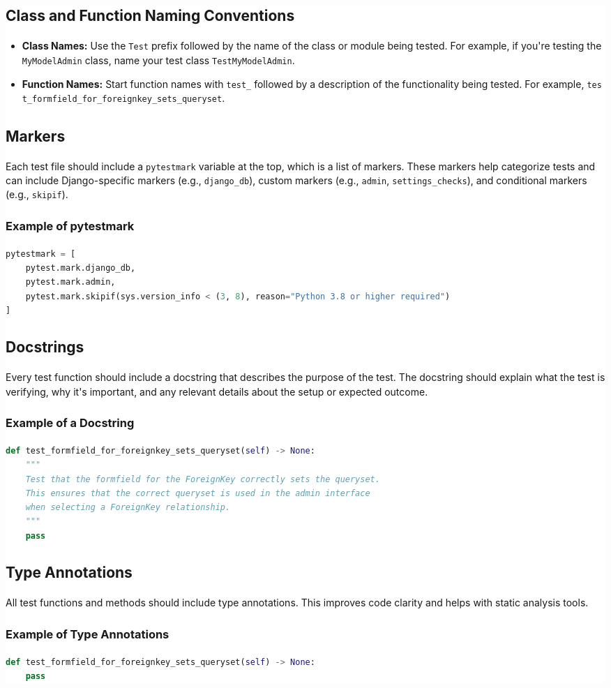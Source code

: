 ## Class and Function Naming Conventions

- **Class Names:** Use the `Test` prefix followed by the name of the class or module being tested. For example, if you're testing the `MyModelAdmin` class, name your test class `TestMyModelAdmin`.
  
- **Function Names:** Start function names with `test_` followed by a description of the functionality being tested. For example, `test_formfield_for_foreignkey_sets_queryset`.

## Markers

Each test file should include a `pytestmark` variable at the top, which is a list of markers. These markers help categorize tests and can include Django-specific markers (e.g., `django_db`), custom markers (e.g., `admin`, `settings_checks`), and conditional markers (e.g., `skipif`).

### Example of pytestmark

```python
pytestmark = [
    pytest.mark.django_db,
    pytest.mark.admin,
    pytest.mark.skipif(sys.version_info < (3, 8), reason="Python 3.8 or higher required")
]
```

## Docstrings

Every test function should include a docstring that describes the purpose of the test. The docstring should explain what the test is verifying, why it's important, and any relevant details about the setup or expected outcome.

### Example of a Docstring

```python
def test_formfield_for_foreignkey_sets_queryset(self) -> None:
    """
    Test that the formfield for the ForeignKey correctly sets the queryset.
    This ensures that the correct queryset is used in the admin interface
    when selecting a ForeignKey relationship.
    """
    pass
```

## Type Annotations

All test functions and methods should include type annotations. This improves code clarity and helps with static analysis tools.

### Example of Type Annotations

```python
def test_formfield_for_foreignkey_sets_queryset(self) -> None:
    pass
```
